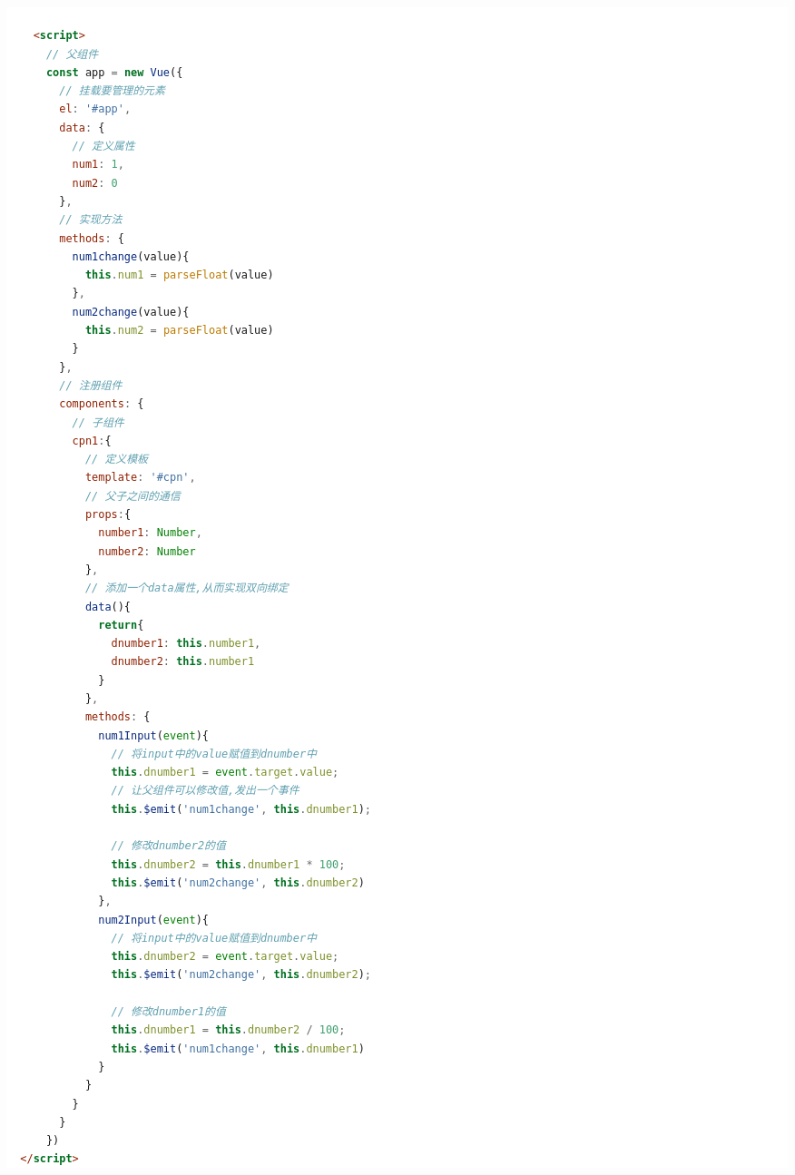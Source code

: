 ```html

    <script>
      // 父组件
      const app = new Vue({
        // 挂载要管理的元素
        el: '#app',
        data: {
          // 定义属性
          num1: 1,
          num2: 0
        },
        // 实现方法
        methods: {
          num1change(value){
            this.num1 = parseFloat(value)
          },
          num2change(value){
            this.num2 = parseFloat(value)
          }
        },
        // 注册组件
        components: {
          // 子组件
          cpn1:{
            // 定义模板
            template: '#cpn',
            // 父子之间的通信
            props:{
              number1: Number,
              number2: Number
            },
            // 添加一个data属性,从而实现双向绑定
            data(){
              return{
                dnumber1: this.number1,
                dnumber2: this.number1
              }
            },
            methods: {
              num1Input(event){
                // 将input中的value赋值到dnumber中
                this.dnumber1 = event.target.value;
                // 让父组件可以修改值,发出一个事件
                this.$emit('num1change', this.dnumber1);

                // 修改dnumber2的值
                this.dnumber2 = this.dnumber1 * 100;
                this.$emit('num2change', this.dnumber2)
              },
              num2Input(event){
                // 将input中的value赋值到dnumber中
                this.dnumber2 = event.target.value;
                this.$emit('num2change', this.dnumber2);

                // 修改dnumber1的值
                this.dnumber1 = this.dnumber2 / 100;
                this.$emit('num1change', this.dnumber1)
              }
            }
          }
        }
      })
  </script>
```